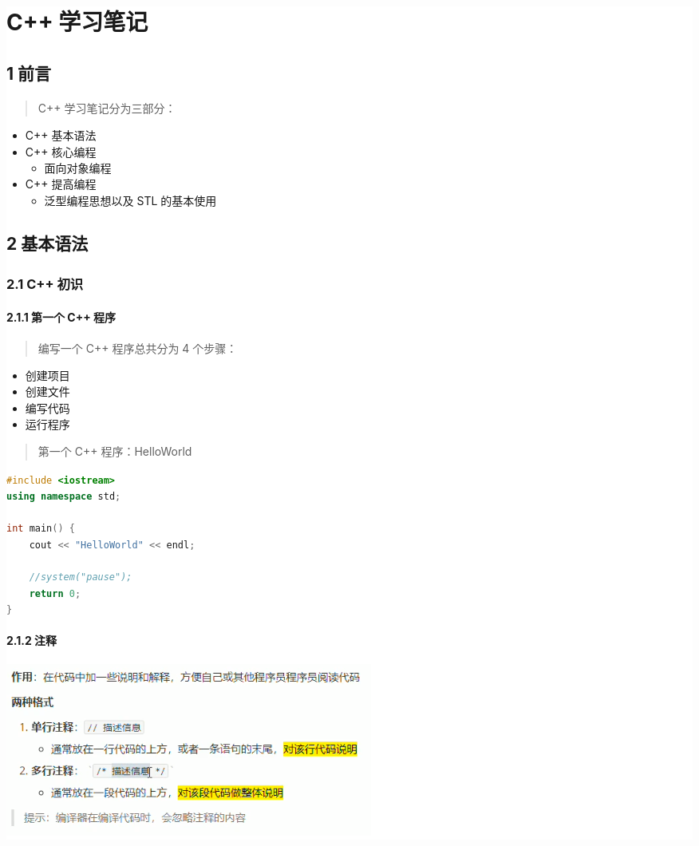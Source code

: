 # C++ 学习笔记

## 1 前言

> C++ 学习笔记分为三部分：

* C++ 基本语法
* C++ 核心编程
  * 面向对象编程
* C++ 提高编程
  * 泛型编程思想以及 STL 的基本使用

## 2 基本语法

### 2.1 C++ 初识

#### 2.1.1 第一个 C++ 程序

> 编写一个 C++ 程序总共分为 4 个步骤：

* 创建项目
* 创建文件
* 编写代码
* 运行程序

> 第一个 C++ 程序：HelloWorld

```cpp
#include <iostream>
using namespace std;

int main() {
	cout << "HelloWorld" << endl;
	
	//system("pause");
	return 0;
}
```

#### 2.1.2 注释

![image-20200415124855057](../images/image-20200415124855057.png)
